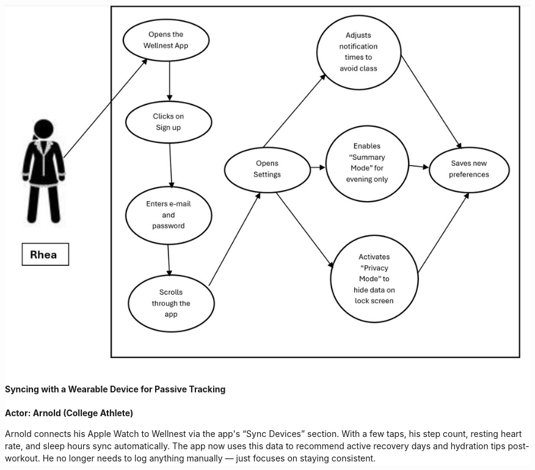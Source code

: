 ![Screenshot_12.jpg](images/Screenshot_12.jpg)

#### **Syncing with a Wearable Device for Passive Tracking**

**Actor: Arnold (College Athlete)**

Arnold connects his Apple Watch to Wellnest via the app's “Sync Devices” section. With a few taps, his step count, resting heart rate, and sleep hours sync automatically. The app now uses this data to recommend active recovery days and hydration tips post-workout. He no longer needs to log anything manually — just focuses on staying consistent.
